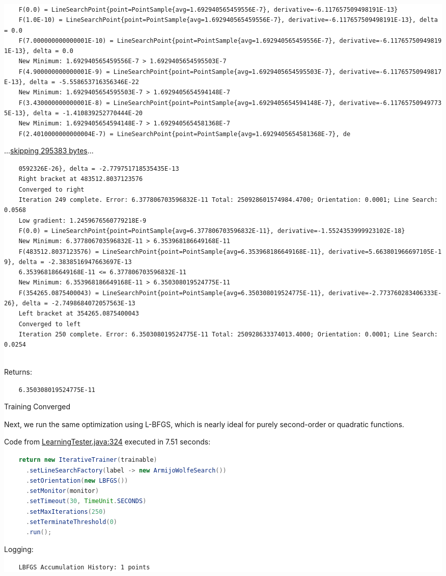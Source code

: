 ```
    F(0.0) = LineSearchPoint{point=PointSample{avg=1.692940565459556E-7}, derivative=-6.117657509498191E-13}
    F(1.0E-10) = LineSearchPoint{point=PointSample{avg=1.692940565459556E-7}, derivative=-6.117657509498191E-13}, delta = 0.0
    F(7.000000000000001E-10) = LineSearchPoint{point=PointSample{avg=1.692940565459556E-7}, derivative=-6.117657509498191E-13}, delta = 0.0
    New Minimum: 1.692940565459556E-7 > 1.6929405654595503E-7
    F(4.900000000000001E-9) = LineSearchPoint{point=PointSample{avg=1.6929405654595503E-7}, derivative=-6.11765750949817E-13}, delta = -5.558653716356346E-22
    New Minimum: 1.6929405654595503E-7 > 1.6929405654594148E-7
    F(3.430000000000001E-8) = LineSearchPoint{point=PointSample{avg=1.6929405654594148E-7}, derivative=-6.117657509497735E-13}, delta = -1.410839252770444E-20
    New Minimum: 1.6929405654594148E-7 > 1.6929405654581368E-7
    F(2.4010000000000004E-7) = LineSearchPoint{point=PointSample{avg=1.6929405654581368E-7}, de
```
...[skipping 295383 bytes](etc/32.txt)...
```
    0592326E-26}, delta = -2.779751718535435E-13
    Right bracket at 483512.8037123576
    Converged to right
    Iteration 249 complete. Error: 6.377806703596832E-11 Total: 250928601574984.4700; Orientation: 0.0001; Line Search: 0.0568
    Low gradient: 1.2459676560779218E-9
    F(0.0) = LineSearchPoint{point=PointSample{avg=6.377806703596832E-11}, derivative=-1.5524353999923102E-18}
    New Minimum: 6.377806703596832E-11 > 6.353968186649168E-11
    F(483512.8037123576) = LineSearchPoint{point=PointSample{avg=6.353968186649168E-11}, derivative=5.663801966697105E-19}, delta = -2.3838516947663697E-13
    6.353968186649168E-11 <= 6.377806703596832E-11
    New Minimum: 6.353968186649168E-11 > 6.350308019524775E-11
    F(354265.0875400043) = LineSearchPoint{point=PointSample{avg=6.350308019524775E-11}, derivative=-2.773760283406333E-26}, delta = -2.7498684072057563E-13
    Left bracket at 354265.0875400043
    Converged to left
    Iteration 250 complete. Error: 6.350308019524775E-11 Total: 250928633374013.4000; Orientation: 0.0001; Line Search: 0.0254
    
```

Returns: 

```
    6.350308019524775E-11
```



Training Converged

Next, we run the same optimization using L-BFGS, which is nearly ideal for purely second-order or quadratic functions.

Code from [LearningTester.java:324](../../../../../../../src/main/java/com/simiacryptus/mindseye/test/unit/LearningTester.java#L324) executed in 7.51 seconds: 
```java
    return new IterativeTrainer(trainable)
      .setLineSearchFactory(label -> new ArmijoWolfeSearch())
      .setOrientation(new LBFGS())
      .setMonitor(monitor)
      .setTimeout(30, TimeUnit.SECONDS)
      .setMaxIterations(250)
      .setTerminateThreshold(0)
      .run();
```
Logging: 
```
    LBFGS Accumulation History: 1 points
```
